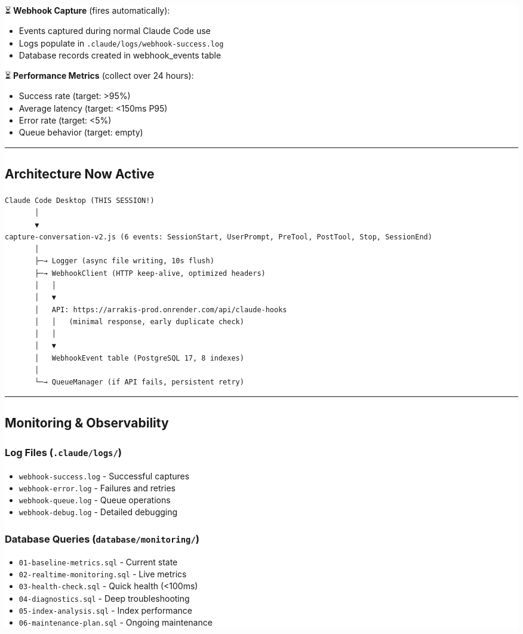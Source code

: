 ⏳ **Webhook Capture** (fires automatically):
- Events captured during normal Claude Code use
- Logs populate in `.claude/logs/webhook-success.log`
- Database records created in webhook_events table

⏳ **Performance Metrics** (collect over 24 hours):
- Success rate (target: >95%)
- Average latency (target: <150ms P95)
- Error rate (target: <5%)
- Queue behavior (target: empty)

---

## Architecture Now Active

```
Claude Code Desktop (THIS SESSION!)
       │
       ▼
capture-conversation-v2.js (6 events: SessionStart, UserPrompt, PreTool, PostTool, Stop, SessionEnd)
       │
       ├─→ Logger (async file writing, 10s flush)
       ├─→ WebhookClient (HTTP keep-alive, optimized headers)
       │   │
       │   ▼
       │   API: https://arrakis-prod.onrender.com/api/claude-hooks
       │   │   (minimal response, early duplicate check)
       │   │
       │   ▼
       │   WebhookEvent table (PostgreSQL 17, 8 indexes)
       │
       └─→ QueueManager (if API fails, persistent retry)
```

---

## Monitoring & Observability

### Log Files (`.claude/logs/`)
- `webhook-success.log` - Successful captures
- `webhook-error.log` - Failures and retries
- `webhook-queue.log` - Queue operations
- `webhook-debug.log` - Detailed debugging

### Database Queries (`database/monitoring/`)
- `01-baseline-metrics.sql` - Current state
- `02-realtime-monitoring.sql` - Live metrics
- `03-health-check.sql` - Quick health (<100ms)
- `04-diagnostics.sql` - Deep troubleshooting
- `05-index-analysis.sql` - Index performance
- `06-maintenance-plan.sql` - Ongoing maintenance
